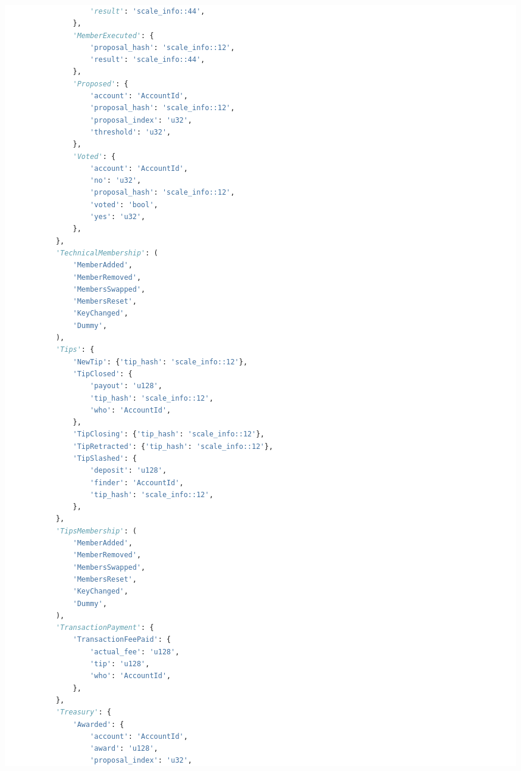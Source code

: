 ```python
                    'result': 'scale_info::44',
                },
                'MemberExecuted': {
                    'proposal_hash': 'scale_info::12',
                    'result': 'scale_info::44',
                },
                'Proposed': {
                    'account': 'AccountId',
                    'proposal_hash': 'scale_info::12',
                    'proposal_index': 'u32',
                    'threshold': 'u32',
                },
                'Voted': {
                    'account': 'AccountId',
                    'no': 'u32',
                    'proposal_hash': 'scale_info::12',
                    'voted': 'bool',
                    'yes': 'u32',
                },
            },
            'TechnicalMembership': (
                'MemberAdded',
                'MemberRemoved',
                'MembersSwapped',
                'MembersReset',
                'KeyChanged',
                'Dummy',
            ),
            'Tips': {
                'NewTip': {'tip_hash': 'scale_info::12'},
                'TipClosed': {
                    'payout': 'u128',
                    'tip_hash': 'scale_info::12',
                    'who': 'AccountId',
                },
                'TipClosing': {'tip_hash': 'scale_info::12'},
                'TipRetracted': {'tip_hash': 'scale_info::12'},
                'TipSlashed': {
                    'deposit': 'u128',
                    'finder': 'AccountId',
                    'tip_hash': 'scale_info::12',
                },
            },
            'TipsMembership': (
                'MemberAdded',
                'MemberRemoved',
                'MembersSwapped',
                'MembersReset',
                'KeyChanged',
                'Dummy',
            ),
            'TransactionPayment': {
                'TransactionFeePaid': {
                    'actual_fee': 'u128',
                    'tip': 'u128',
                    'who': 'AccountId',
                },
            },
            'Treasury': {
                'Awarded': {
                    'account': 'AccountId',
                    'award': 'u128',
                    'proposal_index': 'u32',
```